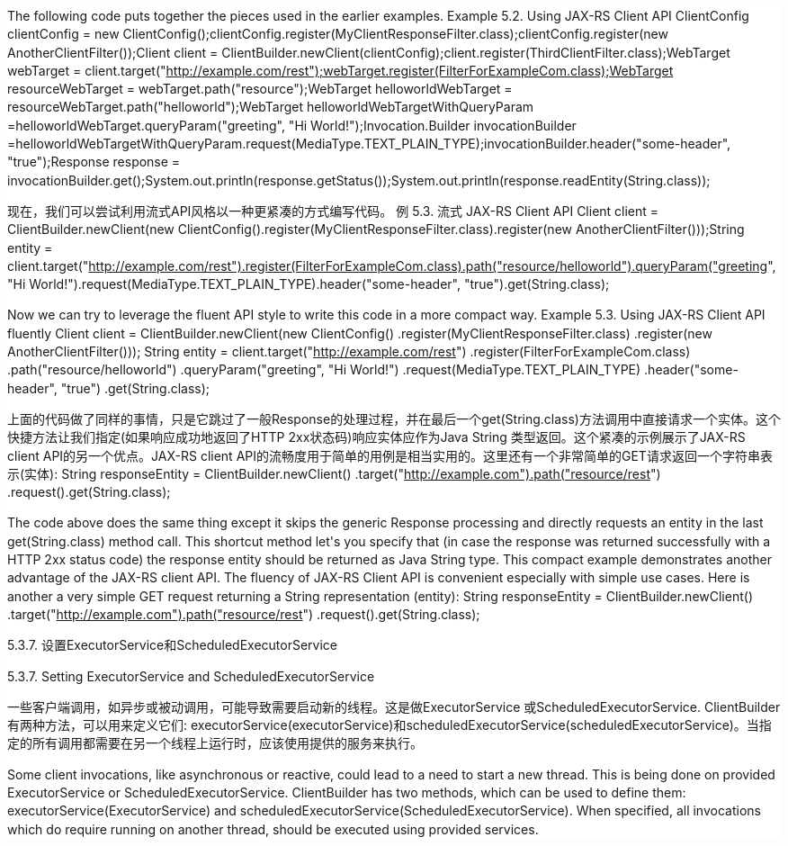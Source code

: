 The following code puts together the pieces used in the earlier examples.
Example 5.2. Using JAX-RS Client API
ClientConfig clientConfig = new ClientConfig();clientConfig.register(MyClientResponseFilter.class);clientConfig.register(new AnotherClientFilter());Client client = ClientBuilder.newClient(clientConfig);client.register(ThirdClientFilter.class);WebTarget webTarget = client.target("http://example.com/rest");webTarget.register(FilterForExampleCom.class);WebTarget resourceWebTarget = webTarget.path("resource");WebTarget helloworldWebTarget = resourceWebTarget.path("helloworld");WebTarget helloworldWebTargetWithQueryParam =helloworldWebTarget.queryParam("greeting", "Hi World!");Invocation.Builder invocationBuilder =helloworldWebTargetWithQueryParam.request(MediaType.TEXT_PLAIN_TYPE);invocationBuilder.header("some-header", "true");Response response = invocationBuilder.get();System.out.println(response.getStatus());System.out.println(response.readEntity(String.class));

现在，我们可以尝试利用流式API风格以一种更紧凑的方式编写代码。
例 5.3. 流式 JAX-RS Client API
Client client = ClientBuilder.newClient(new ClientConfig().register(MyClientResponseFilter.class).register(new AnotherClientFilter()));String entity = client.target("http://example.com/rest").register(FilterForExampleCom.class).path("resource/helloworld").queryParam("greeting", "Hi World!").request(MediaType.TEXT_PLAIN_TYPE).header("some-header", "true").get(String.class);

Now we can try to leverage the fluent API style to write this code in a more compact way.
Example 5.3. Using JAX-RS Client API fluently
Client client = ClientBuilder.newClient(new ClientConfig() .register(MyClientResponseFilter.class) .register(new AnotherClientFilter())); String entity = client.target("http://example.com/rest") .register(FilterForExampleCom.class) .path("resource/helloworld") .queryParam("greeting", "Hi World!") .request(MediaType.TEXT_PLAIN_TYPE) .header("some-header", "true") .get(String.class);

上面的代码做了同样的事情，只是它跳过了一般Response的处理过程，并在最后一个get(String.class)方法调用中直接请求一个实体。这个快捷方法让我们指定(如果响应成功地返回了HTTP 2xx状态码)响应实体应作为Java String 类型返回。这个紧凑的示例展示了JAX-RS client API的另一个优点。JAX-RS client API的流畅度用于简单的用例是相当实用的。这里还有一个非常简单的GET请求返回一个字符串表示(实体):
String responseEntity = ClientBuilder.newClient() .target("http://example.com").path("resource/rest") .request().get(String.class);

The code above does the same thing except it skips the generic Response processing and directly requests an entity in the last get(String.class) method call. This shortcut method let's you specify that (in case the response was returned successfully with a HTTP 2xx status code) the response entity should be returned as Java String type. This compact example demonstrates another advantage of the JAX-RS client API. The fluency of JAX-RS Client API is convenient especially with simple use cases. Here is another a very simple GET request returning a String representation (entity):
String responseEntity = ClientBuilder.newClient() .target("http://example.com").path("resource/rest") .request().get(String.class);

5.3.7. 设置ExecutorService和ScheduledExecutorService

5.3.7. Setting ExecutorService and ScheduledExecutorService

一些客户端调用，如异步或被动调用，可能导致需要启动新的线程。这是做ExecutorService 或ScheduledExecutorService. ClientBuilder有两种方法，可以用来定义它们: executorService(executorService)和scheduledExecutorService(scheduledExecutorService)。当指定的所有调用都需要在另一个线程上运行时，应该使用提供的服务来执行。

Some client invocations, like asynchronous or reactive, could lead to a need to start a new thread. This is being done on provided ExecutorService or ScheduledExecutorService. ClientBuilder has two methods, which can be used to define them: executorService(ExecutorService) and scheduledExecutorService(ScheduledExecutorService). When specified, all invocations which do require running on another thread, should be executed using provided services.

